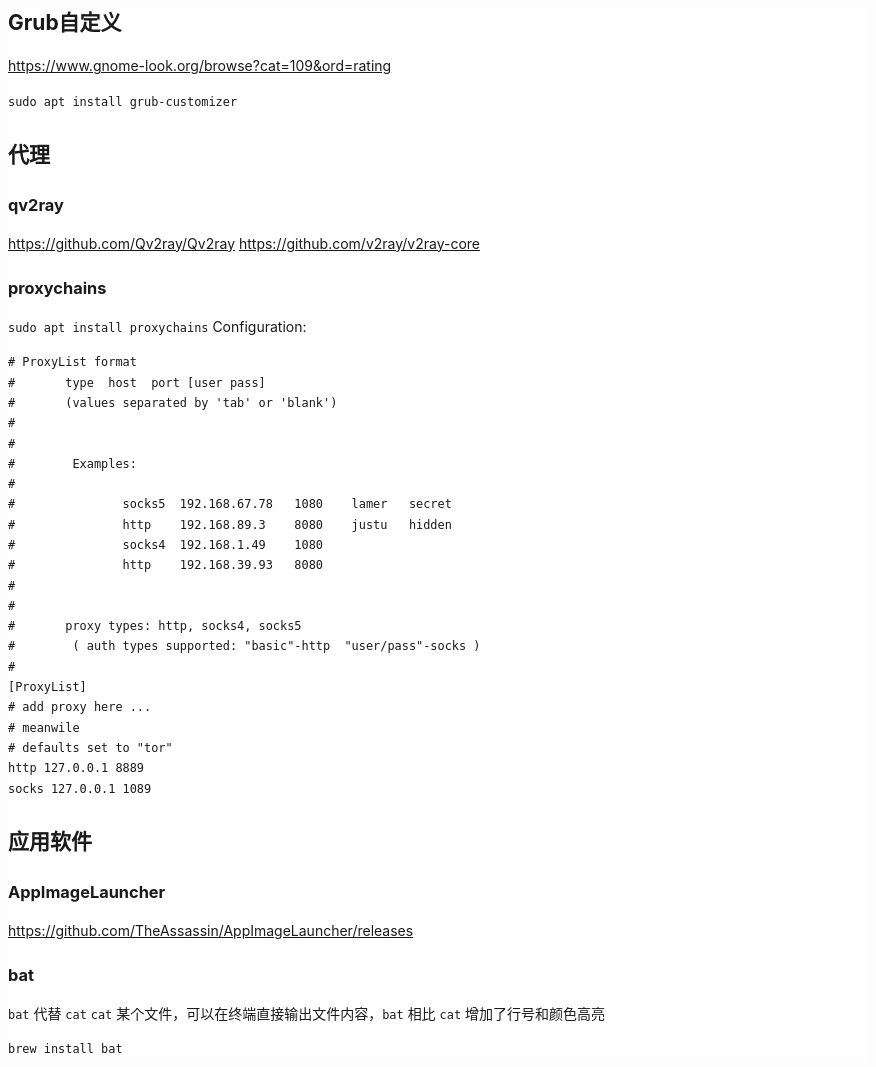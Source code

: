 ## Grub自定义
https://www.gnome-look.org/browse?cat=109&ord=rating

`sudo apt install grub-customizer`

## 代理
### qv2ray
https://github.com/Qv2ray/Qv2ray
https://github.com/v2ray/v2ray-core

### proxychains
`sudo apt install proxychains`
Configuration:

```
# ProxyList format
#       type  host  port [user pass]
#       (values separated by 'tab' or 'blank')
#
#
#        Examples:
#
#               socks5  192.168.67.78   1080    lamer   secret
#               http    192.168.89.3    8080    justu   hidden
#               socks4  192.168.1.49    1080
#               http    192.168.39.93   8080
#
#
#       proxy types: http, socks4, socks5
#        ( auth types supported: "basic"-http  "user/pass"-socks )
#
[ProxyList]
# add proxy here ...
# meanwile
# defaults set to "tor"
http 127.0.0.1 8889
socks 127.0.0.1 1089
```

## 应用软件
### AppImageLauncher
https://github.com/TheAssassin/AppImageLauncher/releases

### bat

`bat` 代替 `cat`
`cat` 某个文件，可以在终端直接输出文件内容，`bat` 相比 `cat` 增加了行号和颜色高亮

```
brew install bat
```
